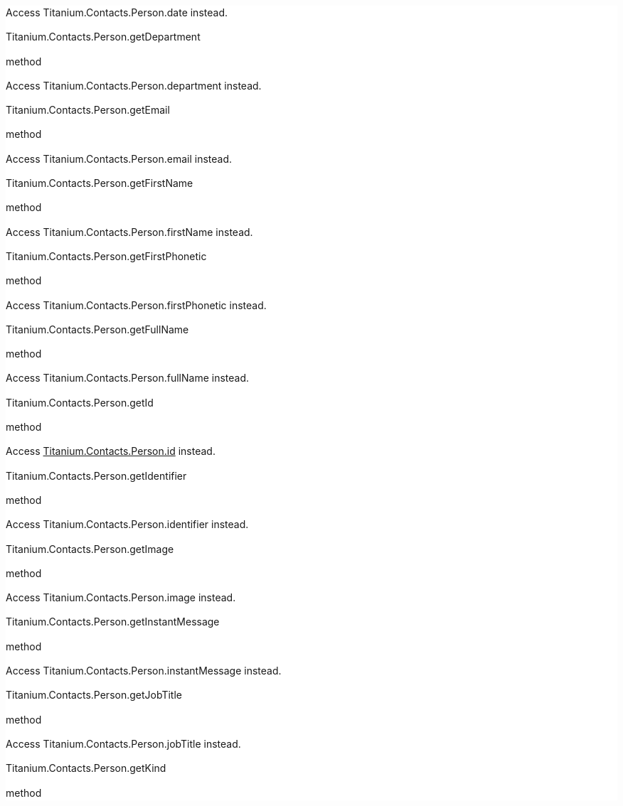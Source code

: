 Access Titanium.Contacts.Person.date instead.

Titanium.Contacts.Person.getDepartment

method

Access Titanium.Contacts.Person.department instead.

Titanium.Contacts.Person.getEmail

method

Access Titanium.Contacts.Person.email instead.

Titanium.Contacts.Person.getFirstName

method

Access Titanium.Contacts.Person.firstName instead.

Titanium.Contacts.Person.getFirstPhonetic

method

Access Titanium.Contacts.Person.firstPhonetic instead.

Titanium.Contacts.Person.getFullName

method

Access Titanium.Contacts.Person.fullName instead.

Titanium.Contacts.Person.getId

method

Access [Titanium.Contacts.Person.id](http://titanium.contacts.person.id/) instead.

Titanium.Contacts.Person.getIdentifier

method

Access Titanium.Contacts.Person.identifier instead.

Titanium.Contacts.Person.getImage

method

Access Titanium.Contacts.Person.image instead.

Titanium.Contacts.Person.getInstantMessage

method

Access Titanium.Contacts.Person.instantMessage instead.

Titanium.Contacts.Person.getJobTitle

method

Access Titanium.Contacts.Person.jobTitle instead.

Titanium.Contacts.Person.getKind

method
